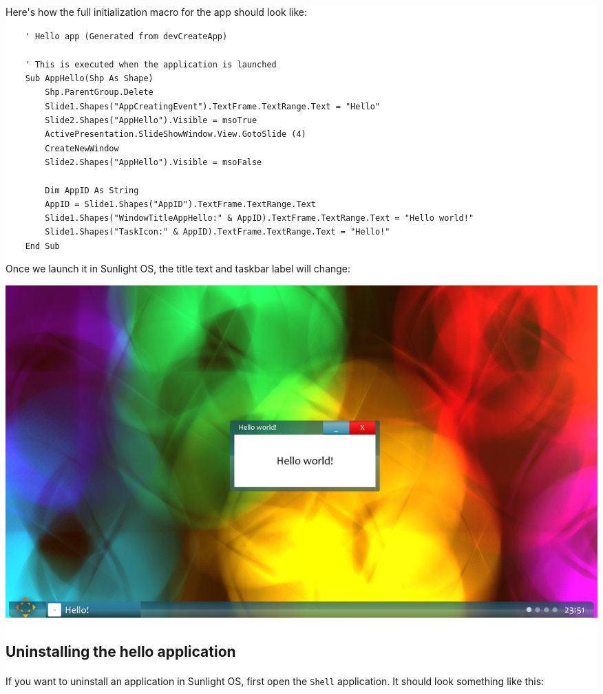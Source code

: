 Here's how the full initialization macro for the app should look like:

```VB
	' Hello app (Generated from devCreateApp)

    ' This is executed when the application is launched
    Sub AppHello(Shp As Shape)
        Shp.ParentGroup.Delete
        Slide1.Shapes("AppCreatingEvent").TextFrame.TextRange.Text = "Hello"
        Slide2.Shapes("AppHello").Visible = msoTrue
        ActivePresentation.SlideShowWindow.View.GotoSlide (4)
        CreateNewWindow
        Slide2.Shapes("AppHello").Visible = msoFalse
        
        Dim AppID As String
        AppID = Slide1.Shapes("AppID").TextFrame.TextRange.Text
        Slide1.Shapes("WindowTitleAppHello:" & AppID).TextFrame.TextRange.Text = "Hello world!"
        Slide1.Shapes("TaskIcon:" & AppID).TextFrame.TextRange.Text = "Hello!"
    End Sub
```

Once we launch it in Sunlight OS, the title text and taskbar label will change:

![09b144a22d3db4fbd9c48b994d96ab54.png](./Pics/09b144a22d3db4fbd9c48b994d96ab54.png)

## Uninstalling the hello application

If you want to uninstall an application in Sunlight OS, first open the `Shell` application. It should look something like this:
